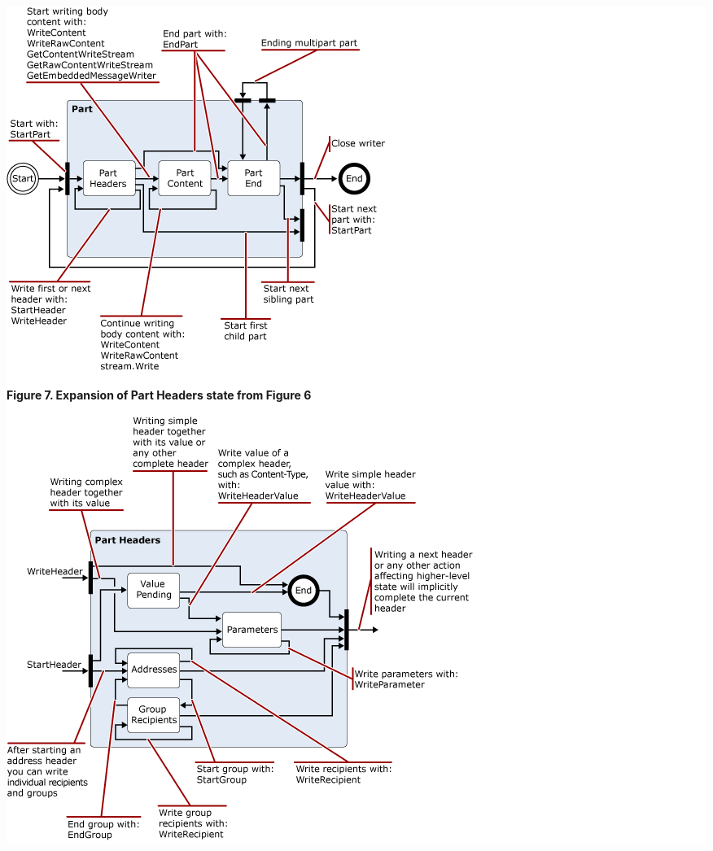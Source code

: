 ![State Transition Diagram for MimeWriter](media/MimeWriter_TopLevel.gif)
  
**Figure 7. Expansion of Part Headers state from Figure 6**

![State Transition Diagram Expansion for MimeWriter](media/MimeWriter_Diagram_Expansion.gif)
  
